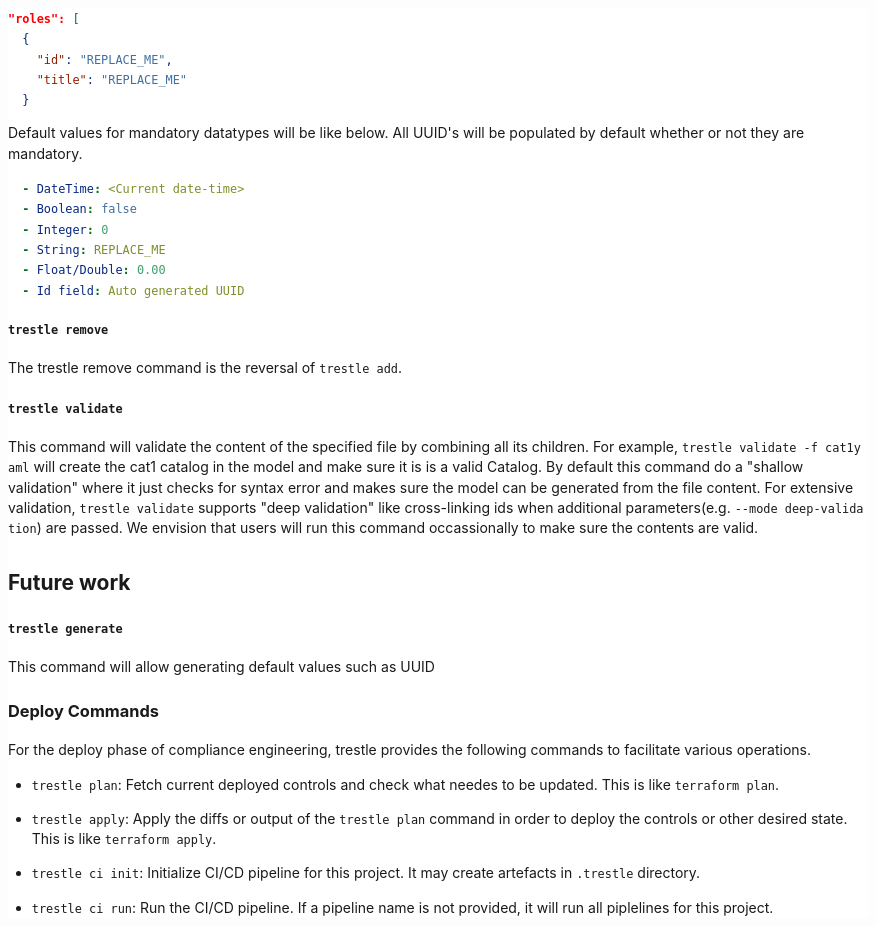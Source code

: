 ```json
"roles": [
  {
    "id": "REPLACE_ME",
    "title": "REPLACE_ME"
  }
```

Default values for mandatory datatypes will be like below. All UUID's will be populated by default whether or not they are mandatory.

```yaml
  - DateTime: <Current date-time>
  - Boolean: false
  - Integer: 0
  - String: REPLACE_ME
  - Float/Double: 0.00
  - Id field: Auto generated UUID
```

#### `trestle remove`

The trestle remove command is the reversal of `trestle add`.

#### `trestle validate`

This command will validate the content of the specified file by combining all its children. For example, `trestle validate -f cat1yaml` will create the cat1 catalog in the model and make sure it is is a valid Catalog. By default this command do a "shallow validation" where it just checks for syntax error and makes sure the model can be generated from the file content. For extensive validation, `trestle validate` supports "deep validation" like cross-linking ids when additional parameters(e.g. `--mode deep-validation`) are passed. We envision that users will run this command occassionally to make sure the contents are valid.

## Future work

#### `trestle generate`

This command will allow generating default values such as UUID

### Deploy Commands

For the deploy phase of compliance engineering, trestle provides the following commands to facilitate various operations.

- `trestle plan`: Fetch current deployed controls and check what needes to be updated. This is like `terraform plan`.

- `trestle apply`: Apply the diffs or output of the `trestle plan` command in order to deploy the controls or other desired state. This is like `terraform apply`.

- `trestle ci init`: Initialize CI/CD pipeline for this project. It may create artefacts in `.trestle` directory.

- `trestle ci run`: Run the CI/CD pipeline. If a pipeline name is not provided, it will run all piplelines for this project.
